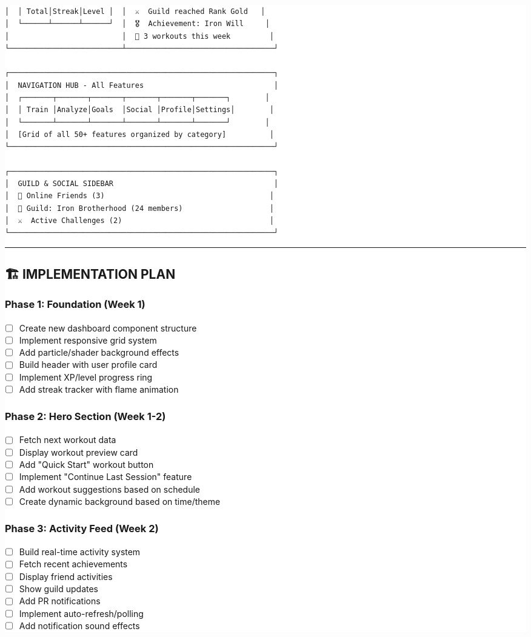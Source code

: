 ```
│  │ Total│Streak│Level │  │  ⚔️  Guild reached Rank Gold   │
│  └──────┴──────┴──────┘  │  🎖️  Achievement: Iron Will     │
│                          │  💪 3 workouts this week         │
└──────────────────────────┴──────────────────────────────────┘

┌─────────────────────────────────────────────────────────────┐
│  NAVIGATION HUB - All Features                              │
│  ┌───────┬───────┬───────┬───────┬───────┬───────┐        │
│  │ Train │Analyze│Goals  │Social │Profile│Settings│        │
│  └───────┴───────┴───────┴───────┴───────┴───────┘        │
│  [Grid of all 50+ features organized by category]          │
└─────────────────────────────────────────────────────────────┘

┌─────────────────────────────────────────────────────────────┐
│  GUILD & SOCIAL SIDEBAR                                     │
│  👥 Online Friends (3)                                      │
│  🏰 Guild: Iron Brotherhood (24 members)                    │
│  ⚔️  Active Challenges (2)                                  │
└─────────────────────────────────────────────────────────────┘
```

---

## 🏗️ IMPLEMENTATION PLAN

### **Phase 1: Foundation** (Week 1)
- [ ] Create new dashboard component structure
- [ ] Implement responsive grid system
- [ ] Add particle/shader background effects
- [ ] Build header with user profile card
- [ ] Implement XP/level progress ring
- [ ] Add streak tracker with flame animation

### **Phase 2: Hero Section** (Week 1-2)
- [ ] Fetch next workout data
- [ ] Display workout preview card
- [ ] Add "Quick Start" workout button
- [ ] Implement "Continue Last Session" feature
- [ ] Add workout suggestions based on schedule
- [ ] Create dynamic background based on time/theme

### **Phase 3: Activity Feed** (Week 2)
- [ ] Build real-time activity system
- [ ] Fetch recent achievements
- [ ] Display friend activities
- [ ] Show guild updates
- [ ] Add PR notifications
- [ ] Implement auto-refresh/polling
- [ ] Add notification sound effects
